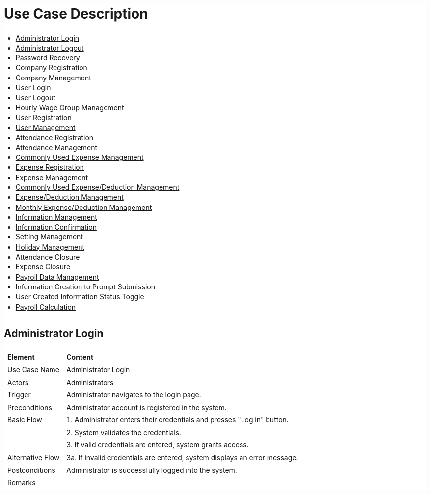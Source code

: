 # Use Case Description

- [Administrator Login](#administrator-login)
- [Administrator Logout](#administrator-logout)
- [Password Recovery](#password-recovery)
- [Company Registration](#company-registration)
- [Company Management](#company-management)
- [User Login](#user-login)
- [User Logout](#user-logout)
- [Hourly Wage Group Management](#hourly-wage-group-management)
- [User Registration](#user-registration)
- [User Management](#user-management)
- [Attendance Registration](#attendance-registration)
- [Attendance Management](#attendance-management)
- [Commonly Used Expense Management](#commonly-used-expense-management)
- [Expense Registration](#expense-registration)
- [Expense Management](#expense-management)
- [Commonly Used Expense/Deduction Management](#commonly-used-expensededuction-management)
- [Expense/Deduction Management](#expensededuction-management)
- [Monthly Expense/Deduction Management](#monthly-expensededuction-management)
- [Information Management](#information-management)
- [Information Confirmation](#information-confirmation)
- [Setting Management](#setting-management)
- [Holiday Management](#holiday-management)
- [Attendance Closure](#attendance-closure)
- [Expense Closure](#expense-closure)
- [Payroll Data Management](#payroll-data-management)
- [Information Creation to Prompt Submission](#information-creation-to-prompt-submission)
- [User Created Information Status Toggle](#user-created-information-status-toggle)
- [Payroll Calculation](#payroll-calculation)



##  Administrator Login

| Element          | Content                                                                   |
| :--------------- | :------------------------------------------------------------------------ |
| Use Case Name    | Administrator Login                                                       |
| Actors           | Administrators                                                            |
| Trigger          | Administrator navigates to the login page.                                |
| Preconditions    | Administrator account is registered in the system.                        |
| Basic Flow       | 1. Administrator enters their credentials and presses "Log in" button.    |
|                  | 2. System validates the credentials.                                      |
|                  | 3. If valid credentials are entered, system grants access.                |
| Alternative Flow | 3a. If invalid credentials are entered, system displays an error message. |
| Postconditions   | Administrator is successfully logged into the system.                     |
| Remarks          |                                                                           |
